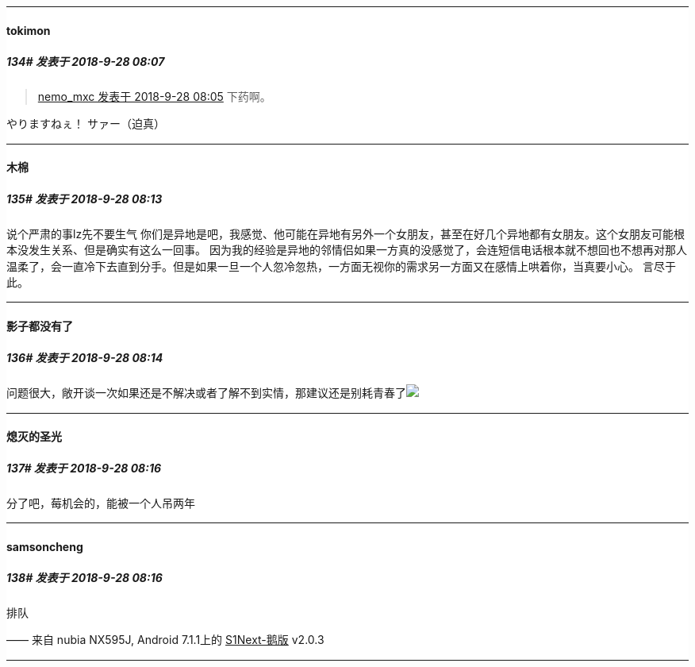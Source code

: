 
-----

####  tokimon  
##### 134#       发表于 2018-9-28 08:07


<blockquote><a href="httphttps://bbs.saraba1st.com/2b/forum.php?mod=redirect&amp;goto=findpost&amp;pid=41102163&amp;ptid=1769319" target="_blank">nemo_mxc 发表于 2018-9-28 08:05</a>
下药啊。</blockquote>
やりますねぇ！
サァー（迫真）


-----

####  木棉  
##### 135#       发表于 2018-9-28 08:13


说个严肃的事lz先不要生气
你们是异地是吧，我感觉、他可能在异地有另外一个女朋友，甚至在好几个异地都有女朋友。这个女朋友可能根本没发生关系、但是确实有这么一回事。
因为我的经验是异地的邻情侣如果一方真的没感觉了，会连短信电话根本就不想回也不想再对那人温柔了，会一直冷下去直到分手。但是如果一旦一个人忽冷忽热，一方面无视你的需求另一方面又在感情上哄着你，当真要小心。
言尽于此。


-----

####  影子都没有了  
##### 136#       发表于 2018-9-28 08:14


问题很大，敞开谈一次如果还是不解决或者了解不到实情，那建议还是别耗青春了<img src="https://static.saraba1st.com/image/smiley/face2017/002.png" referrerpolicy="no-referrer">


-----

####  熄灭的圣光  
##### 137#       发表于 2018-9-28 08:16


分了吧，莓机会的，能被一个人吊两年


-----

####  samsoncheng  
##### 138#       发表于 2018-9-28 08:16


排队

—— 来自 nubia NX595J, Android 7.1.1上的 [S1Next-鹅版](https://github.com/ykrank/S1-Next/releases) v2.0.3


-----
